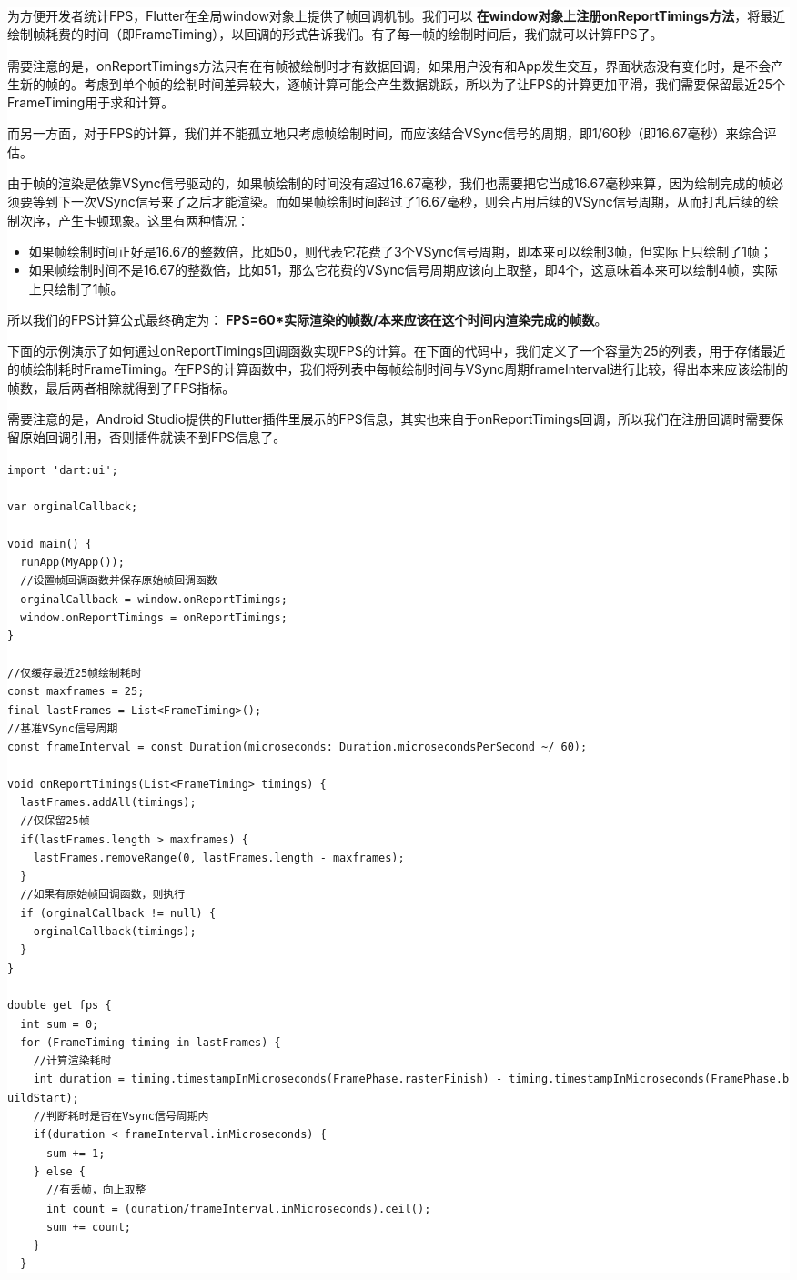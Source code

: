 为方便开发者统计FPS，Flutter在全局window对象上提供了帧回调机制。我们可以 **在window对象上注册onReportTimings方法**，将最近绘制帧耗费的时间（即FrameTiming），以回调的形式告诉我们。有了每一帧的绘制时间后，我们就可以计算FPS了。

需要注意的是，onReportTimings方法只有在有帧被绘制时才有数据回调，如果用户没有和App发生交互，界面状态没有变化时，是不会产生新的帧的。考虑到单个帧的绘制时间差异较大，逐帧计算可能会产生数据跳跃，所以为了让FPS的计算更加平滑，我们需要保留最近25个FrameTiming用于求和计算。

而另一方面，对于FPS的计算，我们并不能孤立地只考虑帧绘制时间，而应该结合VSync信号的周期，即1/60秒（即16.67毫秒）来综合评估。

由于帧的渲染是依靠VSync信号驱动的，如果帧绘制的时间没有超过16.67毫秒，我们也需要把它当成16.67毫秒来算，因为绘制完成的帧必须要等到下一次VSync信号来了之后才能渲染。而如果帧绘制时间超过了16.67毫秒，则会占用后续的VSync信号周期，从而打乱后续的绘制次序，产生卡顿现象。这里有两种情况：

- 如果帧绘制时间正好是16.67的整数倍，比如50，则代表它花费了3个VSync信号周期，即本来可以绘制3帧，但实际上只绘制了1帧；
- 如果帧绘制时间不是16.67的整数倍，比如51，那么它花费的VSync信号周期应该向上取整，即4个，这意味着本来可以绘制4帧，实际上只绘制了1帧。

所以我们的FPS计算公式最终确定为： **FPS=60\*实际渲染的帧数/本来应该在这个时间内渲染完成的帧数**。

下面的示例演示了如何通过onReportTimings回调函数实现FPS的计算。在下面的代码中，我们定义了一个容量为25的列表，用于存储最近的帧绘制耗时FrameTiming。在FPS的计算函数中，我们将列表中每帧绘制时间与VSync周期frameInterval进行比较，得出本来应该绘制的帧数，最后两者相除就得到了FPS指标。

需要注意的是，Android Studio提供的Flutter插件里展示的FPS信息，其实也来自于onReportTimings回调，所以我们在注册回调时需要保留原始回调引用，否则插件就读不到FPS信息了。

```
import 'dart:ui';

var orginalCallback;

void main() {
  runApp(MyApp());
  //设置帧回调函数并保存原始帧回调函数
  orginalCallback = window.onReportTimings;
  window.onReportTimings = onReportTimings;
}

//仅缓存最近25帧绘制耗时
const maxframes = 25;
final lastFrames = List<FrameTiming>();
//基准VSync信号周期
const frameInterval = const Duration(microseconds: Duration.microsecondsPerSecond ~/ 60);

void onReportTimings(List<FrameTiming> timings) {
  lastFrames.addAll(timings);
  //仅保留25帧
  if(lastFrames.length > maxframes) {
    lastFrames.removeRange(0, lastFrames.length - maxframes);
  }
  //如果有原始帧回调函数，则执行
  if (orginalCallback != null) {
    orginalCallback(timings);
  }
}

double get fps {
  int sum = 0;
  for (FrameTiming timing in lastFrames) {
    //计算渲染耗时
    int duration = timing.timestampInMicroseconds(FramePhase.rasterFinish) - timing.timestampInMicroseconds(FramePhase.buildStart);
    //判断耗时是否在Vsync信号周期内
    if(duration < frameInterval.inMicroseconds) {
      sum += 1;
    } else {
      //有丢帧，向上取整
      int count = (duration/frameInterval.inMicroseconds).ceil();
      sum += count;
    }
  }
```